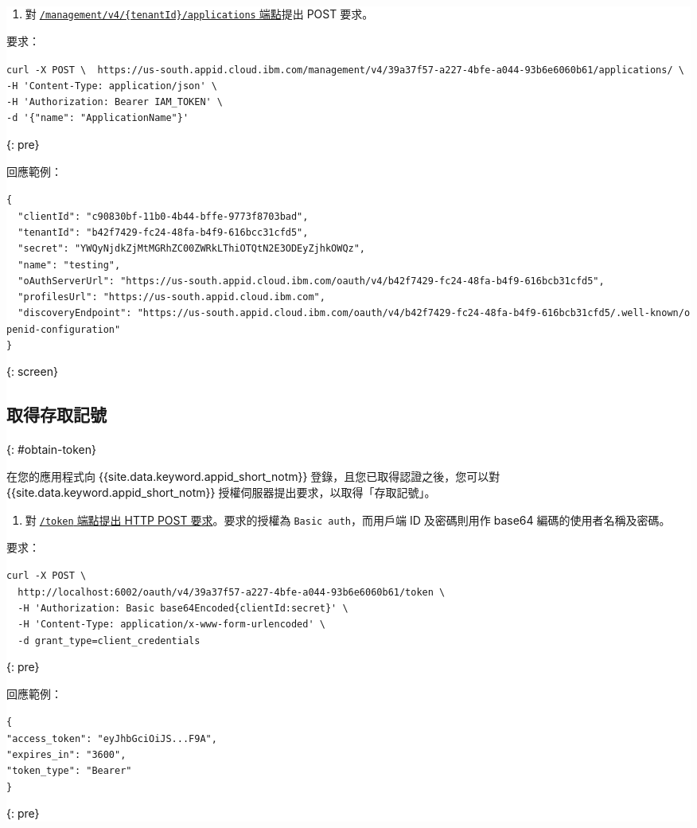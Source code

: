 1. 對 [`/management/v4/{tenantId}/applications` 端點](https://us-south.appid.cloud.ibm.com/swagger-ui/#/Management%20API%20-%20Applications/mgmt.registerApplication)提出 POST 要求。

  要求：

  ```
  curl -X POST \  https://us-south.appid.cloud.ibm.com/management/v4/39a37f57-a227-4bfe-a044-93b6e6060b61/applications/ \
  -H 'Content-Type: application/json' \
  -H 'Authorization: Bearer IAM_TOKEN' \
  -d '{"name": "ApplicationName"}'
  ```
  {: pre}

  回應範例：

  ```
  {
    "clientId": "c90830bf-11b0-4b44-bffe-9773f8703bad",
    "tenantId": "b42f7429-fc24-48fa-b4f9-616bcc31cfd5",
    "secret": "YWQyNjdkZjMtMGRhZC00ZWRkLThiOTQtN2E3ODEyZjhkOWQz",
    "name": "testing",
    "oAuthServerUrl": "https://us-south.appid.cloud.ibm.com/oauth/v4/b42f7429-fc24-48fa-b4f9-616bcb31cfd5",
    "profilesUrl": "https://us-south.appid.cloud.ibm.com",
    "discoveryEndpoint": "https://us-south.appid.cloud.ibm.com/oauth/v4/b42f7429-fc24-48fa-b4f9-616bcb31cfd5/.well-known/openid-configuration"
  }
  ```
  {: screen}

## 取得存取記號
{: #obtain-token}

在您的應用程式向 {{site.data.keyword.appid_short_notm}} 登錄，且您已取得認證之後，您可以對 {{site.data.keyword.appid_short_notm}} 授權伺服器提出要求，以取得「存取記號」。

1. 對 [`/token` 端點提出 HTTP POST 要求](https://us-south.appid.cloud.ibm.com/swagger-ui/#/Authorization%20Server%20-%20Authorization%20Server%20V4/oauth-server.token)。要求的授權為 `Basic auth`，而用戶端 ID 及密碼則用作 base64 編碼的使用者名稱及密碼。

  要求：
  ```
  curl -X POST \
    http://localhost:6002/oauth/v4/39a37f57-a227-4bfe-a044-93b6e6060b61/token \
    -H 'Authorization: Basic base64Encoded{clientId:secret}' \
    -H 'Content-Type: application/x-www-form-urlencoded' \
    -d grant_type=client_credentials
  ```
  {: pre}

  回應範例：
  ```
  {
  "access_token": "eyJhbGciOiJS...F9A",
  "expires_in": "3600",
  "token_type": "Bearer"
  }
  ```
  {: pre}
